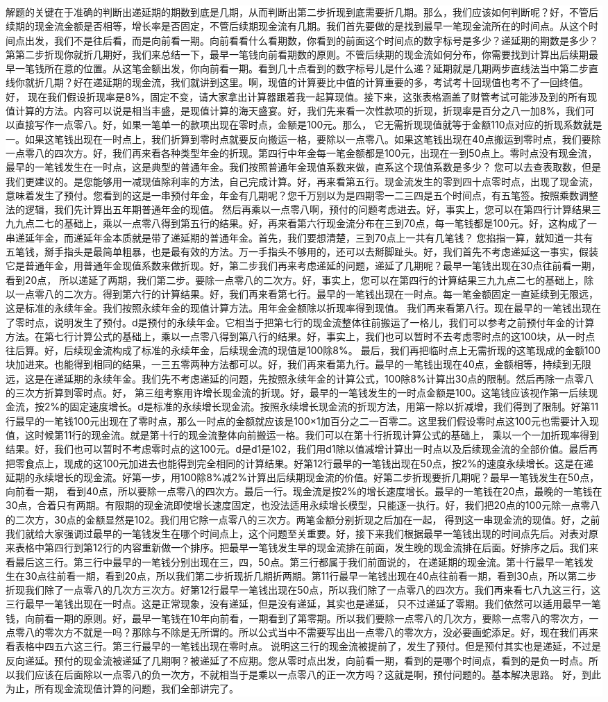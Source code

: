 解题的关键在于准确的判断出递延期的期数到底是几期，从而判断出第二步折现到底需要折几期。那么，我们应该如何判断呢？好，不管后续期的现金流金额是否相等，增长率是否固定，不管后续期现金流有几期。我们首先要做的是找到最早一笔现金流所在的时间点。从这个时间点出发，我们不是往后看，而是向前看一期。向前看看什么看期数，你看到的前面这个时间点的数字标号是多少？递延期的期数是多少？
第第二步折现你就折几期好，我们来总结一下，最早一笔钱向前看期数的原则。不管后续期的现金流如何分布，你需要找到计算出后续期最早一笔钱所在意的位置。从这笔金额出发，你向前看一期。看到几十点看到的数字标号儿是什么递？延期就是几期两步直线法当中第二步直线你就折几期？好在递延期的现金流，我们就讲到这里。啊，现值的计算要比中值的计算重要的多，考试考十回现值也考不了一回终值。好，
现在我们假设折现率是8%，固定不变，请大家拿出计算器跟着我一起算现值。接下来，这张表格涵盖了财管考试可能涉及到的所有现值计算的方法。内容可以说是相当丰盛，是现值计算的海天盛宴。好，我们先来看一次性款项的折现，折现率是百分之八一加8%，我们可以直接写作一点零八。好，如果一笔单一的款项出现在零时点，金额是100元。那么，
它无需折现现值就等于金额110点对应的折现系数就是一。如果这笔钱出现在一时点上，我们折算到零时点就要反向搬运一格，要除以一点零八。如果这笔钱出现在40点搬运到零时点，我们要除一点零八的四次方。好，我们再来看各种类型年金的折现。第四行中年金每一笔金额都是100元，出现在一到50点上。零时点没有现金流，最早的一笔钱发生在一时点，这是典型的普通年金。我们按照普通年金现值系数来做，直系这个现值系数是多少？
您可以去查表取数，但是我们更建议的。是您能够用一减现值除利率的方法，自己完成计算。好，再来看第五行。现金流发生的零到四十点零时点，出现了现金流，意味着发生了预付。您看到的这是一串预付年金，年金有几期呢？您千万别以为是四期零一二三四是五个时间点，有五笔签。按照乘数调整法的逻辑，我们先计算出五年期普通年金的现值。
然后再乘以一点零八啊，预付的问题考虑进去。好，事实上，您可以在第四行计算结果三九九点二七的基础上，乘以一点零八得到第五行的结果。好，再来看第六行现金流分布在三到70点，每一笔钱都是100元。好，这构成了一串递延年金，而递延年金本质就是带了递延期的普通年金。首先，我们要想清楚，三到70点上一共有几笔钱？
您掐指一算，就知道一共有五笔钱，掰手指头是最简单粗暴，也是最有效的方法。万一手指头不够用的，还可以去掰脚趾头。好，我们首先不考虑递延这一事实，假装它是普通年金，用普通年金现值系数来做折现。好，第二步我们再来考虑递延的问题，递延了几期呢？最早一笔钱出现在30点往前看一期，看到20点，
所以递延了两期，我们第二步。要除一点零八的二次方。好，事实上，您可以在第四行的计算结果三九九点二七的基础上，除以一点零八的二次方。得到第六行的计算结果。好，我们再来看第七行。最早的一笔钱出现在一时点。每一笔金额固定一直延续到无限远，这是标准的永续年金。我们按照永续年金的现值计算方法。用年金金额除以折现率得到现值。
我们再来看第八行。现在最早的一笔钱出现在了零时点，说明发生了预付。d是预付的永续年金。它相当于把第七行的现金流整体往前搬运了一格儿，我们可以参考之前预付年金的计算方法。在第七行计算公式的基础上，乘以一点零八得到第八行的结果。好，事实上，我们也可以暂时不去考虑零时点的这100块，从一时点往后算。好，后续现金流构成了标准的永续年金，后续现金流的现值是100除8%。
最后，我们再把临时点上无需折现的这笔现成的金额100块加进来。也能得到相同的结果，一三五零两种方法都可以。好，我们再来看第九行。最早的一笔钱出现在40点，金额相等，持续到无限远，这是在递延期的永续年金。我们先不考虑递延的问题，先按照永续年金的计算公式，100除8%计算出30点的限制。然后再除一点零八的三次方折算到零时点。好，
第三组考察用许增长现金流的折现。好，最早的一笔钱发生的一时点金额是100。这笔钱应该视作第一后续现金流，按2%的固定速度增长。d是标准的永续增长现金流。按照永续增长现金流的折现方法，用第一除以折减增，我们得到了限制。好第11行最早的一笔钱100元出现在了零时点，那么一时点的金额就应该是100×1加百分之二一百零二。这里我们假设零时点这100元也需要计入现值，这时候第11行的现金流。就是第十行的现金流整体向前搬运一格。我们可以在第十行折现计算公式的基础上，
乘以一个一加折现率得到结果。好，我们也可以暂时不考虑零时点的这100元。d是d1是102，我们用d1除以值减增计算出一时点以及后续现金流的全部价值。最后再把零食点上，现成的这100元加进去也能得到完全相同的计算结果。好第12行最早的一笔钱出现在50点，按2%的速度永续增长。这是在递延期的永续增长的现金流。好第一步，用100除8%减2%计算出后续期现金流的价值。好第二步折现要折几期呢？最早一笔钱发生在50点，向前看一期，
看到40点，所以要除一点零八的四次方。最后一行。现金流是按2%的增长速度增长。最早的一笔钱在20点，最晚的一笔钱在30点，合着只有两期。有限期的现金流即使增长速度固定，也没法适用永续增长模型，只能逐一执行。好，我们把20点的100元除一点零八的二次方，30点的金额显然是102。我们用它除一点零八的三次方。两笔金额分别折现之后加在一起，
得到这一串现金流的现值。好，之前我们就给大家强调过最早的一笔钱发生在哪个时间点上，这个问题至关重要。好，接下来我们根据最早一笔钱出现的时间点先后。对表对原来表格中第四行到第12行的内容重新做一个排序。把最早一笔钱发生早的现金流排在前面，发生晚的现金流排在后面。好排序之后。我们来看最后这三行。第三行中最早的一笔钱分别出现在三，四，50点。第三行都属于我们前面说的，
在递延期的现金流。第十行最早一笔钱发生在30点往前看一期，看到20点，所以我们第二步折现折几期折两期。第11行最早一笔钱出现在40点往前看一期，看到30点，所以第二步折现我们除了一点零八的几次方三次方。好第12行最早一笔钱出现在50点，所以我们除了一点零八的四次方。我们再来看七八九这三行，这三行最早一笔钱出现在一时点。这是正常现象，没有递延，但是没有递延，其实也是递延，
只不过递延了零期。我们依然可以适用最早一笔钱，向前看一期的原则。好，最早一笔钱在10年向前看，一期看到了第零期。所以我们要除一点零八的几次方，要除一点零八的零次方，一点零八的零次方不就是一吗？那除与不除是无所谓的。所以公式当中不需要写出出一点零八的零次方，没必要画蛇添足。好，现在我们再来看表格中四五六这三行。第三行最早的一笔钱出现在零时点。
说明这三行的现金流被提前了，发生了预付。但是预付其实也是递延，不过是反向递延。预付的现金流被递延了几期啊？被递延了不应期。您从零时点出发，向前看一期，看到的是哪个时间点，看到的是负一时点。所以我们应该在后面除以一点零八的负一次方，不就相当于是乘以一点零八的正一次方吗？这就是啊，预付问题的。基本解决思路。
好，到此为止，所有现金流现值计算的问题，我们全部讲完了。